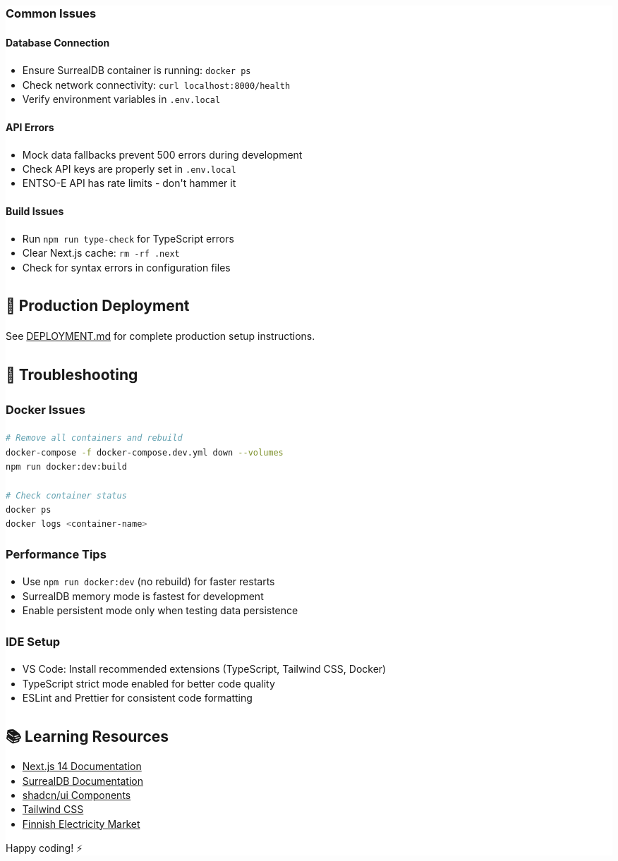 ### Common Issues

#### Database Connection
- Ensure SurrealDB container is running: `docker ps`
- Check network connectivity: `curl localhost:8000/health`
- Verify environment variables in `.env.local`

#### API Errors
- Mock data fallbacks prevent 500 errors during development
- Check API keys are properly set in `.env.local`  
- ENTSO-E API has rate limits - don't hammer it

#### Build Issues
- Run `npm run type-check` for TypeScript errors
- Clear Next.js cache: `rm -rf .next`
- Check for syntax errors in configuration files

## 🚀 Production Deployment

See [DEPLOYMENT.md](./DEPLOYMENT.md) for complete production setup instructions.

## 🐛 Troubleshooting

### Docker Issues
```bash
# Remove all containers and rebuild
docker-compose -f docker-compose.dev.yml down --volumes
npm run docker:dev:build

# Check container status
docker ps
docker logs <container-name>
```

### Performance Tips
- Use `npm run docker:dev` (no rebuild) for faster restarts
- SurrealDB memory mode is fastest for development
- Enable persistent mode only when testing data persistence

### IDE Setup
- VS Code: Install recommended extensions (TypeScript, Tailwind CSS, Docker)
- TypeScript strict mode enabled for better code quality
- ESLint and Prettier for consistent code formatting

## 📚 Learning Resources
- [Next.js 14 Documentation](https://nextjs.org/docs)
- [SurrealDB Documentation](https://surrealdb.com/docs)
- [shadcn/ui Components](https://ui.shadcn.com/)
- [Tailwind CSS](https://tailwindcss.com/docs)
- [Finnish Electricity Market](https://www.entsoe.eu/)

Happy coding! ⚡